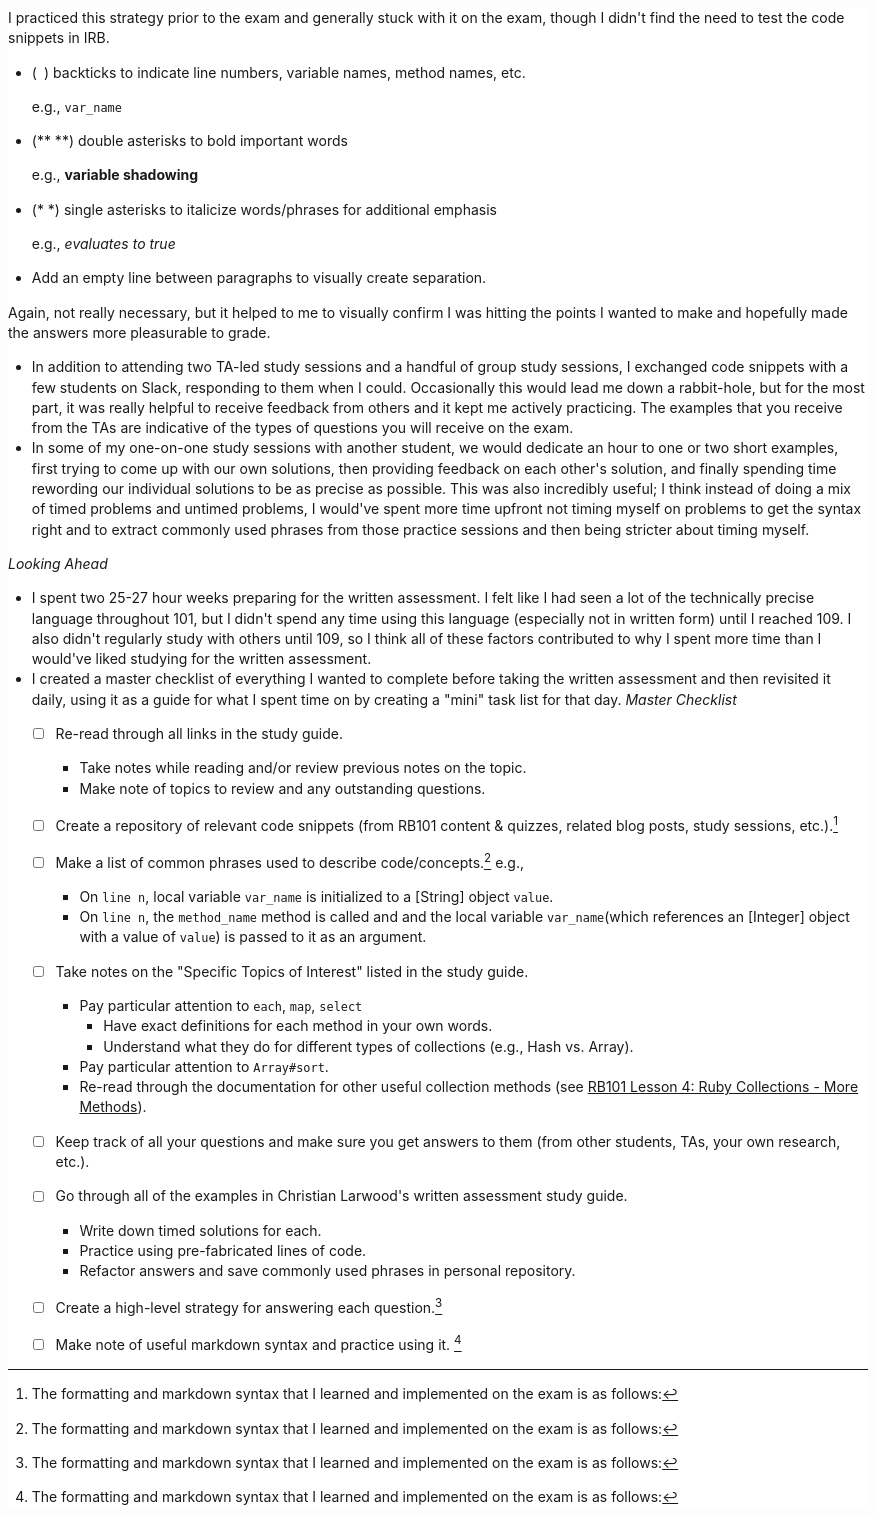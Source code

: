 I practiced this strategy prior to the exam and generally stuck with it on the exam, though I didn't find the need to test the code snippets in IRB.

 [^bignote]: The formatting and markdown syntax that I learned and implemented on the exam is as follows:

- (` `) backticks to indicate line numbers, variable names, method names, etc.

    e.g., `var_name`

- (** **) double asterisks to bold important words

    e.g., **variable shadowing**

- (* *) single asterisks to italicize words/phrases for additional emphasis

    e.g., *evaluates to true*

- Add an empty line between paragraphs to visually create separation.

Again, not really necessary, but it helped to me to visually confirm I was hitting the points I wanted to make and hopefully made the answers more pleasurable to grade.

- In addition to attending two TA-led study sessions and a handful of group study sessions, I exchanged code snippets with a few students on Slack, responding to them when I could. Occasionally this would lead me down a rabbit-hole, but for the most part, it was really helpful to receive feedback from others and it kept me actively practicing. The examples that you receive from the TAs are indicative of the types of questions you will receive on the exam.
- In some of my one-on-one study sessions with another student, we would dedicate an hour to one or two short examples, first trying to come up with our own solutions, then providing feedback on each other's solution, and finally spending time rewording our individual solutions to be as precise as possible. This was also incredibly useful; I think instead of doing a mix of timed problems and untimed problems, I would've spent more time upfront not timing myself on problems to get the syntax right and to extract commonly used phrases from those practice sessions and then being stricter about timing myself.

*Looking Ahead*
- I spent two 25-27 hour weeks preparing for the written assessment. I felt like I had seen a lot of the technically precise language throughout 101, but I didn't spend any time using this language (especially not in written form) until I reached 109. I also didn't regularly study with others until 109, so I think all of these factors contributed to why I spent more time than I would've liked studying for the written assessment.
- I created a master checklist of everything I wanted to complete before taking the written assessment and then revisited it daily, using it as a guide for what I spent time on by creating a "mini" task list for that day.
  *Master Checklist*
    - [ ]  Re-read through all links in the study guide.
        - Take notes while reading and/or review previous notes on the topic.
        - Make note of topics to review and any outstanding questions.
    - [ ]  Create a repository of relevant code snippets (from RB101 content & quizzes, related blog posts, study sessions, etc.).[^bignote]
    - [ ]  Make a list of common phrases used to describe code/concepts.[^bignote] e.g.,
        - On `line n`, local variable `var_name` is initialized to a [String] object `value`.
        - On `line n`,  the `method_name` method  is called and and the local variable `var_name`(which references an [Integer] object with a value of `value`) is passed to it as an argument.
    - [ ]  Take notes on the "Specific Topics of Interest" listed in the study guide.
        - Pay particular attention to `each`, `map`, `select`
            - Have exact definitions for each method in your own words.
            - Understand what they do for different types of collections (e.g., Hash vs. Array).
        - Pay particular attention to `Array#sort`.
        - Re-read through the documentation for other useful collection methods (see [RB101 Lesson 4: Ruby Collections - More Methods](https://launchschool.com/lessons/85376b6d/assignments/d86be6b5)).
    - [ ]  Keep track of all your questions and make sure you get answers to them (from other students, TAs, your own research, etc.).
    - [ ]  Go through all of the examples in Christian Larwood's written assessment study guide.
        - Write down timed solutions for each.
        - Practice using pre-fabricated lines of code.
        - Refactor answers and save commonly used phrases in personal repository.
    - [ ]  Create a high-level strategy for answering each question.[^bignote]
    - [ ]  Make note of useful markdown syntax and practice using it. [^bignote]


[^bignote]: I created a lengthy repository of code snippets from as many Launch School-specific sources as possible, but again Christian's study guide is comprehensive so this step isn't really necessary.
[^bignote]: I did attempt to use the pre-fabricated phrases in practice, but quickly found it to be too cumbersome deal with copying and pasting and then overwriting certain words. Since this didn't work for me in practice, I didn't implement this strategy on the exam. However, it was probably the most useful exercise I underwent to prepare for the exam. It helped me to notice recurring patterns as I was studying and to have these phrases etched into my mind prior to the exam.
[^bignote]: My high-level strategy for approaching each problem looked like this:
[^bignote]: I created a lengthy repository of code snippets from as many Launch School-specific sources as possible, but again Christian's study guide is comprehensive so this step isn't really necessary.
[^bignote]: I did attempt to use the pre-fabricated phrases in practice, but quickly found it to be too cumbersome deal with copying and pasting and then overwriting certain words. Since this didn't work for me in practice, I didn't implement this strategy on the exam. However, it was probably the most useful exercise I underwent to prepare for the exam. It helped me to notice recurring patterns as I was studying and to have these phrases etched into my mind prior to the exam.
[^bignote]: My high-level strategy for approaching each problem looked like this: